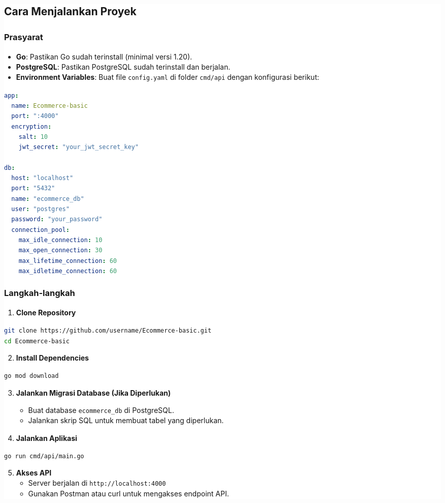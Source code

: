 ## Cara Menjalankan Proyek
### Prasyarat
- **Go**: Pastikan Go sudah terinstall (minimal versi 1.20).
- **PostgreSQL**: Pastikan PostgreSQL sudah terinstall dan berjalan.
- **Environment Variables**: Buat file `config.yaml` di folder `cmd/api` dengan konfigurasi berikut:

```yaml
app:
  name: Ecommerce-basic
  port: ":4000"
  encryption:
    salt: 10
    jwt_secret: "your_jwt_secret_key"

db:
  host: "localhost"
  port: "5432"
  name: "ecommerce_db"
  user: "postgres"
  password: "your_password"
  connection_pool:
    max_idle_connection: 10
    max_open_connection: 30
    max_lifetime_connection: 60
    max_idletime_connection: 60
```

### Langkah-langkah
1. **Clone Repository**
```bash
git clone https://github.com/username/Ecommerce-basic.git
cd Ecommerce-basic
```

2. **Install Dependencies**
```bash
go mod download
```

3. **Jalankan Migrasi Database (Jika Diperlukan)**
    - Buat database `ecommerce_db` di PostgreSQL.
    - Jalankan skrip SQL untuk membuat tabel yang diperlukan.

4. **Jalankan Aplikasi**
```bash
go run cmd/api/main.go
```

5. **Akses API**
    - Server berjalan di `http://localhost:4000`
    - Gunakan Postman atau curl untuk mengakses endpoint API.
